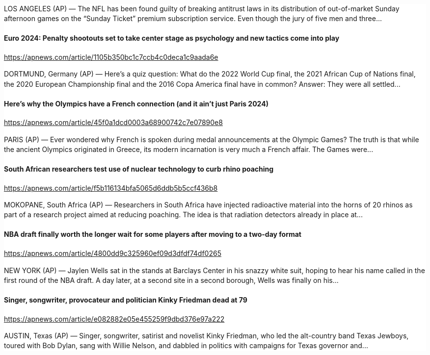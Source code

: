 LOS ANGELES (AP) — The NFL has been found guilty of breaking antitrust
laws in its distribution of out-of-market Sunday afternoon games on the
“Sunday Ticket” premium subscription service. Even though the jury of
five men and three...

#### Euro 2024: Penalty shootouts set to take center stage as psychology and new tactics come into play

<span style="color: blue!80!green"><https://apnews.com/article/1105b350bc1c7ccb4c0deca1c9aada6e></span>

DORTMUND, Germany (AP) — Here’s a quiz question: What do the 2022 World
Cup final, the 2021 African Cup of Nations final, the 2020 European
Championship final and the 2016 Copa America final have in common?
Answer: They were all settled...

#### Here’s why the Olympics have a French connection (and it ain’t just Paris 2024)

<span style="color: blue!80!green"><https://apnews.com/article/45f0a1dcd0003a68900742c7e07890e8></span>

PARIS (AP) — Ever wondered why French is spoken during medal
announcements at the Olympic Games? The truth is that while the ancient
Olympics originated in Greece, its modern incarnation is very much a
French affair. The Games were...

#### South African researchers test use of nuclear technology to curb rhino poaching

<span style="color: blue!80!green"><https://apnews.com/article/f5b116134bfa5065d6ddb5b5ccf436b8></span>

MOKOPANE, South Africa (AP) — Researchers in South Africa have injected
radioactive material into the horns of 20 rhinos as part of a research
project aimed at reducing poaching. The idea is that radiation detectors
already in place at...

#### NBA draft finally worth the longer wait for some players after moving to a two-day format

<span style="color: blue!80!green"><https://apnews.com/article/4800dd9c325960ef09d3dfdf74df0265></span>

NEW YORK (AP) — Jaylen Wells sat in the stands at Barclays Center in his
snazzy white suit, hoping to hear his name called in the first round of
the NBA draft. A day later, at a second site in a second borough, Wells
was finally on his...

#### Singer, songwriter, provocateur and politician Kinky Friedman dead at 79

<span style="color: blue!80!green"><https://apnews.com/article/e082882e05e455259f9dbd376e97a222></span>

AUSTIN, Texas (AP) — Singer, songwriter, satirist and novelist Kinky
Friedman, who led the alt-country band Texas Jewboys, toured with Bob
Dylan, sang with Willie Nelson, and dabbled in politics with campaigns
for Texas governor and...
